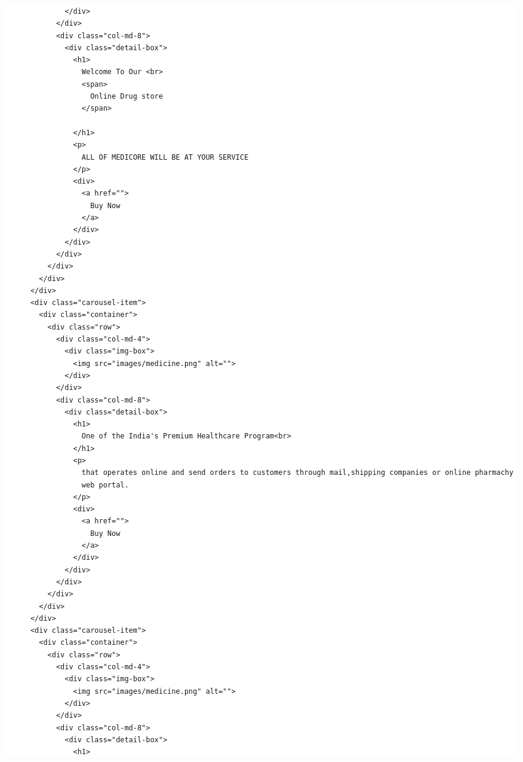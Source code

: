                   </div>
                </div>
                <div class="col-md-8">
                  <div class="detail-box">
                    <h1>
                      Welcome To Our <br>
                      <span>
                        Online Drug store
                      </span>

                    </h1>
                    <p>
                      ALL OF MEDICORE WILL BE AT YOUR SERVICE
                    </p>
                    <div>
                      <a href="">
                        Buy Now
                      </a>
                    </div>
                  </div>
                </div>
              </div>
            </div>
          </div>
          <div class="carousel-item">
            <div class="container">
              <div class="row">
                <div class="col-md-4">
                  <div class="img-box">
                    <img src="images/medicine.png" alt="">
                  </div>
                </div>
                <div class="col-md-8">
                  <div class="detail-box">
                    <h1>
                      One of the India's Premium Healthcare Program<br>
                    </h1>
                    <p>
                      that operates online and send orders to customers through mail,shipping companies or online pharmachy 
                      web portal.
                    </p>
                    <div>
                      <a href="">
                        Buy Now
                      </a>
                    </div>
                  </div>
                </div>
              </div>
            </div>
          </div>
          <div class="carousel-item">
            <div class="container">
              <div class="row">
                <div class="col-md-4">
                  <div class="img-box">
                    <img src="images/medicine.png" alt="">
                  </div>
                </div>
                <div class="col-md-8">
                  <div class="detail-box">
                    <h1>